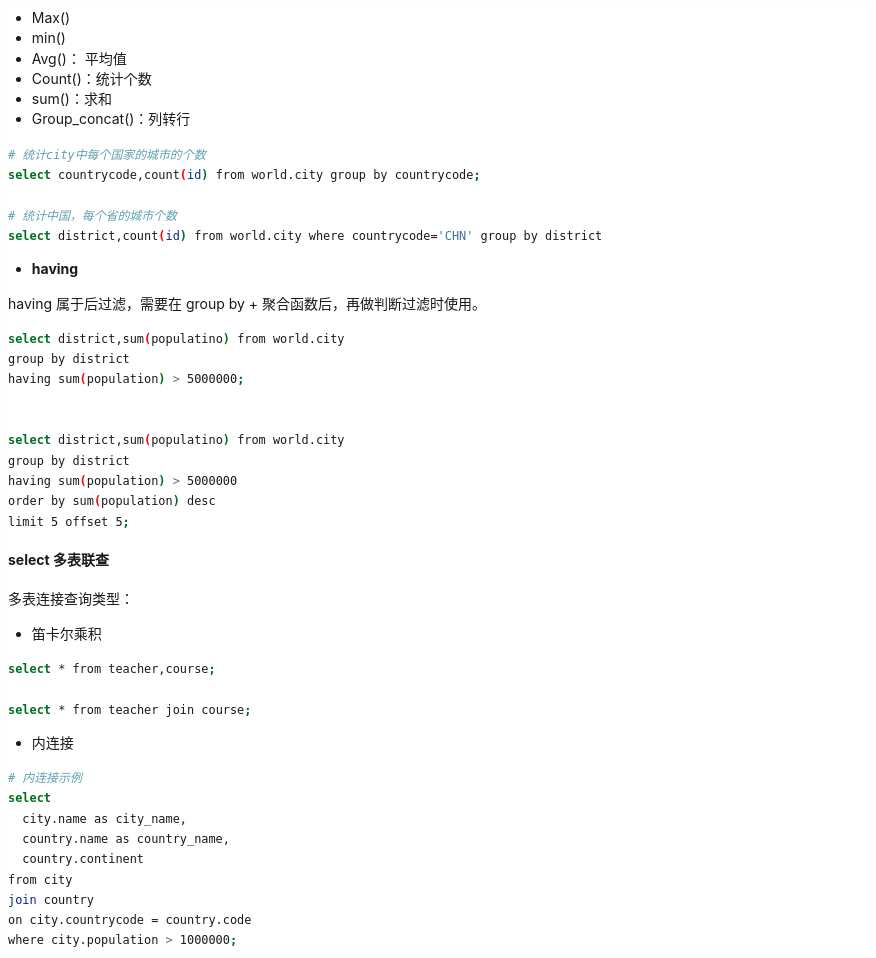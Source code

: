 - Max()
- min()
- Avg()： 平均值
- Count()：统计个数
- sum()：求和
- Group_concat()：列转行

```sh
# 统计city中每个国家的城市的个数
select countrycode,count(id) from world.city group by countrycode;

# 统计中国，每个省的城市个数
select district,count(id) from world.city where countrycode='CHN' group by district
```

- **having**

having 属于后过滤，需要在 group by + 聚合函数后，再做判断过滤时使用。

```sh
select district,sum(populatino) from world.city
group by district
having sum(population) > 5000000;


select district,sum(populatino) from world.city
group by district
having sum(population) > 5000000
order by sum(population) desc
limit 5 offset 5;
```

#### select 多表联查

多表连接查询类型：

- 笛卡尔乘积

```sh
select * from teacher,course;

select * from teacher join course;
```

- 内连接

```sh
# 内连接示例
select 
  city.name as city_name,
  country.name as country_name,
  country.continent
from city 
join country 
on city.countrycode = country.code
where city.population > 1000000;
```
